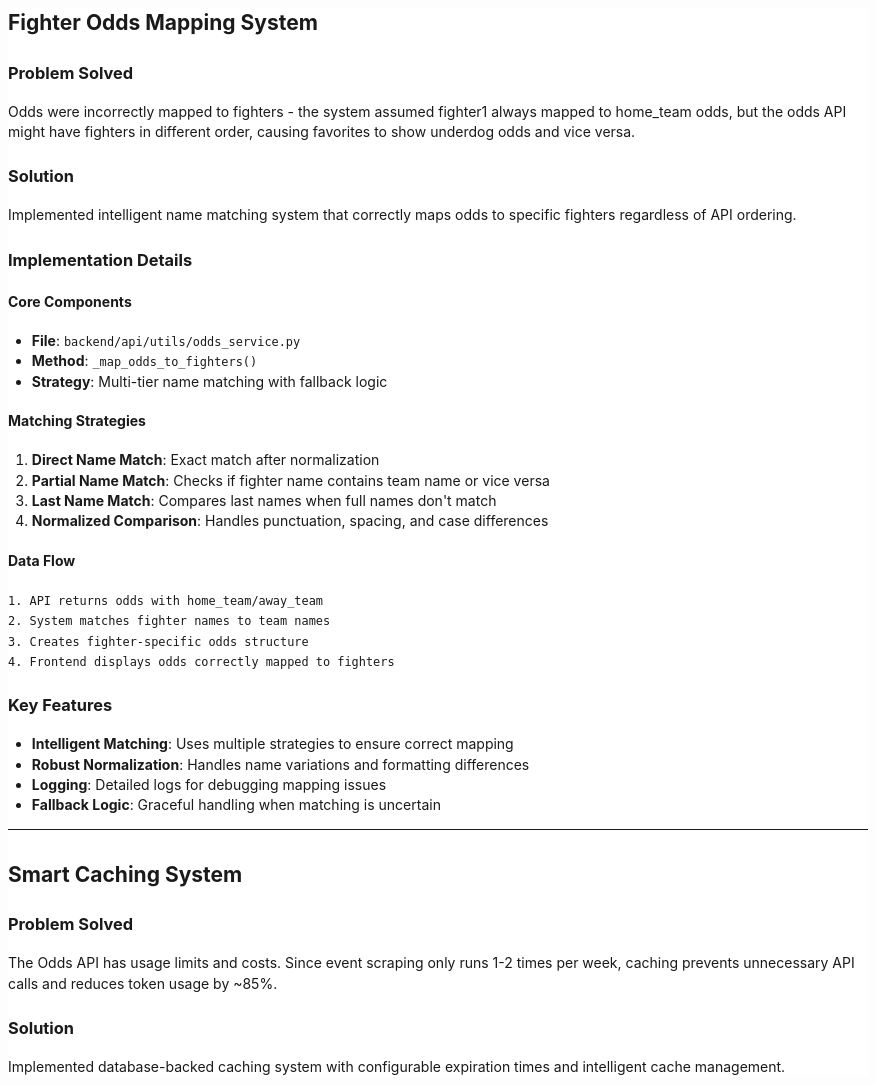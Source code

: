
## Fighter Odds Mapping System

### Problem Solved
Odds were incorrectly mapped to fighters - the system assumed fighter1 always mapped to home_team odds, but the odds API might have fighters in different order, causing favorites to show underdog odds and vice versa.

### Solution
Implemented intelligent name matching system that correctly maps odds to specific fighters regardless of API ordering.

### Implementation Details

#### Core Components
- **File**: `backend/api/utils/odds_service.py`
- **Method**: `_map_odds_to_fighters()`
- **Strategy**: Multi-tier name matching with fallback logic

#### Matching Strategies
1. **Direct Name Match**: Exact match after normalization
2. **Partial Name Match**: Checks if fighter name contains team name or vice versa
3. **Last Name Match**: Compares last names when full names don't match
4. **Normalized Comparison**: Handles punctuation, spacing, and case differences

#### Data Flow
```
1. API returns odds with home_team/away_team
2. System matches fighter names to team names
3. Creates fighter-specific odds structure
4. Frontend displays odds correctly mapped to fighters
```

### Key Features
- **Intelligent Matching**: Uses multiple strategies to ensure correct mapping
- **Robust Normalization**: Handles name variations and formatting differences
- **Logging**: Detailed logs for debugging mapping issues
- **Fallback Logic**: Graceful handling when matching is uncertain

---

## Smart Caching System

### Problem Solved
The Odds API has usage limits and costs. Since event scraping only runs 1-2 times per week, caching prevents unnecessary API calls and reduces token usage by ~85%.

### Solution
Implemented database-backed caching system with configurable expiration times and intelligent cache management.
